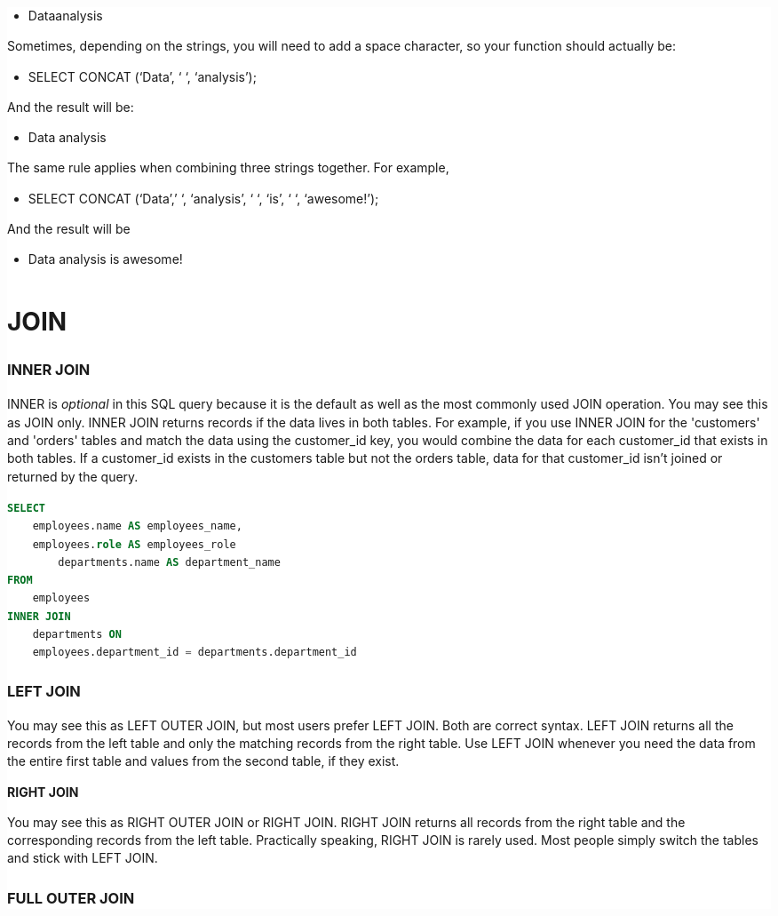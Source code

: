 - Dataanalysis

Sometimes, depending on the strings, you will need to add a space character, so your function should actually be:

- SELECT CONCAT (‘Data’, ‘ ‘, ‘analysis’);

And the result will be:

- Data analysis

The same rule applies when combining three strings together. For example,

- SELECT CONCAT (‘Data’,’ ‘, ‘analysis’, ‘ ‘, ‘is’, ‘ ‘, ‘awesome!’);

And the result will be

- Data analysis is awesome!

# **JOIN**

### **INNER JOIN**

INNER is *optional* in this SQL query because it is the default as well as the most commonly used JOIN operation. You may see this as JOIN only. INNER JOIN returns records if the data lives in both tables. For example, if you use INNER JOIN for the 'customers' and 'orders' tables and match the data using the customer_id key, you would combine the data for each customer_id that exists in both tables. If a customer_id exists in the customers table but not the orders table, data for that customer_id isn’t joined or returned by the query.

```sql
SELECT 
    employees.name AS employees_name,
    employees.role AS employees_role
		departments.name AS department_name
FROM  
    employees
INNER JOIN 
    departments ON 
    employees.department_id = departments.department_id
```

### **LEFT JOIN**

You may see this as LEFT OUTER JOIN, but most users prefer LEFT JOIN. Both are correct syntax. LEFT JOIN returns all the records from the left table and only the matching records from the right table. Use LEFT JOIN whenever you need the data from the entire first table and values from the second table, if they exist. 

****RIGHT JOIN****

You may see this as RIGHT OUTER JOIN or RIGHT JOIN. RIGHT JOIN returns all records from the right table and the corresponding records from the left table. Practically speaking, RIGHT JOIN is rarely used. Most people simply switch the tables and stick with LEFT JOIN.

### **FULL OUTER JOIN**
